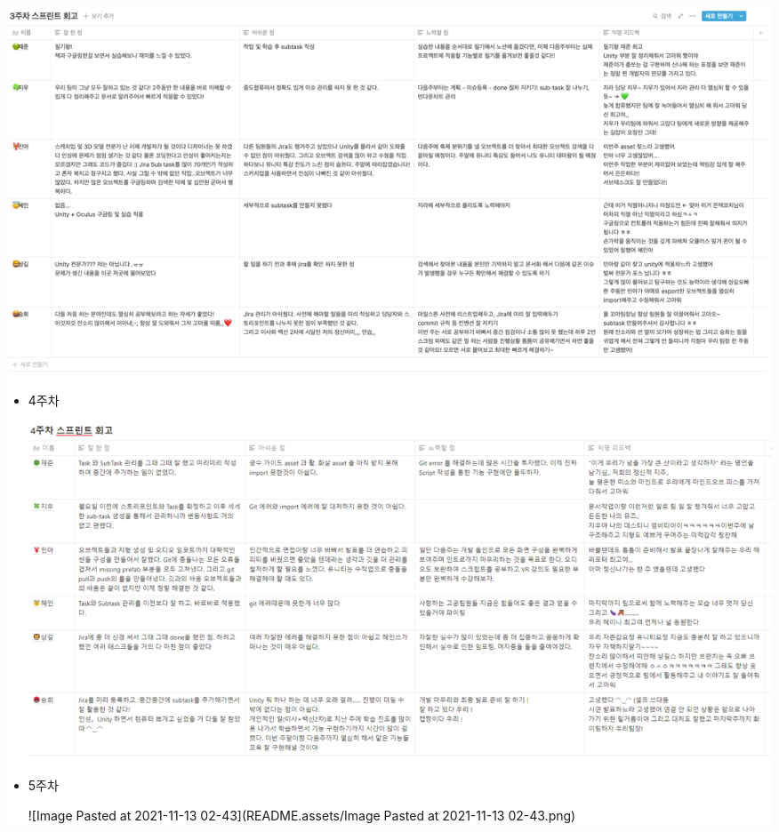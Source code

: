  ![A501_3주차_스프린트_회고](README.assets/A501_3주차_스프린트_회고.png)

- 4주차

  ![image-20211117153924418](README.assets/image-20211117153924418.png)

- 5주차
  
  ![Image Pasted at 2021-11-13 02-43](README.assets/Image Pasted at 2021-11-13 02-43.png)

  
